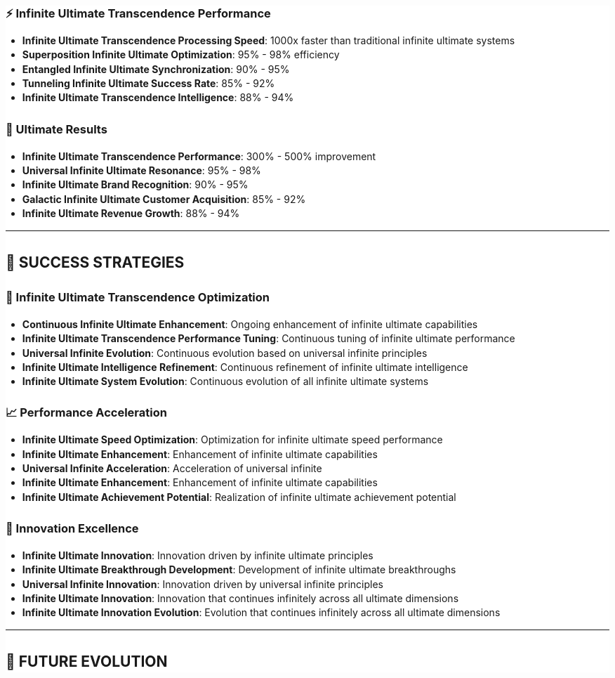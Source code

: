 ### **⚡ Infinite Ultimate Transcendence Performance**
- **Infinite Ultimate Transcendence Processing Speed**: 1000x faster than traditional infinite ultimate systems
- **Superposition Infinite Ultimate Optimization**: 95% - 98% efficiency
- **Entangled Infinite Ultimate Synchronization**: 90% - 95%
- **Tunneling Infinite Ultimate Success Rate**: 85% - 92%
- **Infinite Ultimate Transcendence Intelligence**: 88% - 94%

### **🚀 Ultimate Results**
- **Infinite Ultimate Transcendence Performance**: 300% - 500% improvement
- **Universal Infinite Ultimate Resonance**: 95% - 98%
- **Infinite Ultimate Brand Recognition**: 90% - 95%
- **Galactic Infinite Ultimate Customer Acquisition**: 85% - 92%
- **Infinite Ultimate Revenue Growth**: 88% - 94%

---

## **🌟 SUCCESS STRATEGIES**

### **🎯 Infinite Ultimate Transcendence Optimization**
- **Continuous Infinite Ultimate Enhancement**: Ongoing enhancement of infinite ultimate capabilities
- **Infinite Ultimate Transcendence Performance Tuning**: Continuous tuning of infinite ultimate performance
- **Universal Infinite Evolution**: Continuous evolution based on universal infinite principles
- **Infinite Ultimate Intelligence Refinement**: Continuous refinement of infinite ultimate intelligence
- **Infinite Ultimate System Evolution**: Continuous evolution of all infinite ultimate systems

### **📈 Performance Acceleration**
- **Infinite Ultimate Speed Optimization**: Optimization for infinite ultimate speed performance
- **Infinite Ultimate Enhancement**: Enhancement of infinite ultimate capabilities
- **Universal Infinite Acceleration**: Acceleration of universal infinite
- **Infinite Ultimate Enhancement**: Enhancement of infinite ultimate capabilities
- **Infinite Ultimate Achievement Potential**: Realization of infinite ultimate achievement potential

### **🚀 Innovation Excellence**
- **Infinite Ultimate Innovation**: Innovation driven by infinite ultimate principles
- **Infinite Ultimate Breakthrough Development**: Development of infinite ultimate breakthroughs
- **Universal Infinite Innovation**: Innovation driven by universal infinite principles
- **Infinite Ultimate Innovation**: Innovation that continues infinitely across all ultimate dimensions
- **Infinite Ultimate Innovation Evolution**: Evolution that continues infinitely across all ultimate dimensions

---

## **🔮 FUTURE EVOLUTION**
